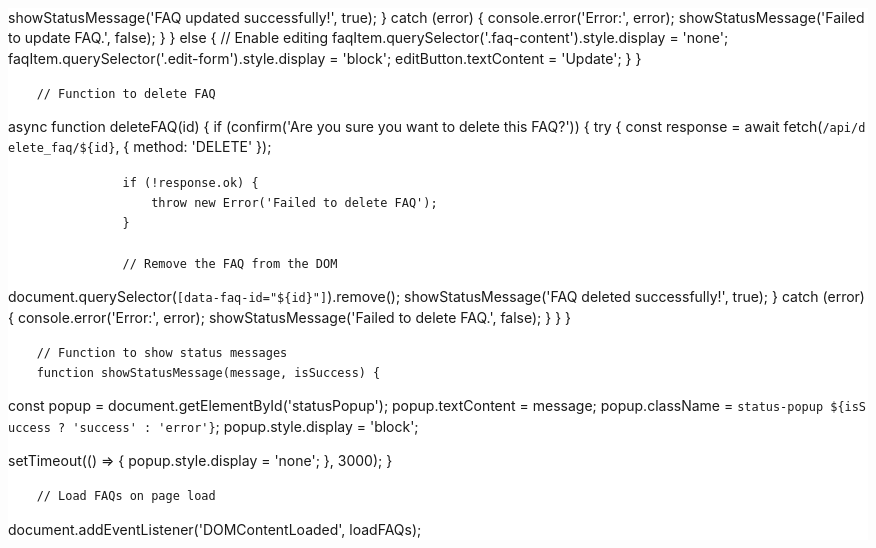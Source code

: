 showStatusMessage('FAQ updated successfully!', true);
                } catch (error) {
console.error('Error:', error);
showStatusMessage('Failed to update FAQ.', false);
                }
            } else {
                // Enable editing
faqItem.querySelector('.faq-content').style.display = 'none';
faqItem.querySelector('.edit-form').style.display = 'block';
editButton.textContent = 'Update';
            }
        }

        // Function to delete FAQ
async function deleteFAQ(id) {
            if (confirm('Are you sure you want to delete this FAQ?')) {
                try {
const response = await fetch(`/api/delete_faq/${id}`, {
                        method: 'DELETE'
                    });

                    if (!response.ok) {
                        throw new Error('Failed to delete FAQ');
                    }

                    // Remove the FAQ from the DOM
document.querySelector(`[data-faq-id="${id}"]`).remove();
showStatusMessage('FAQ deleted successfully!', true);
                } catch (error) {
console.error('Error:', error);
showStatusMessage('Failed to delete FAQ.', false);
                }
            }
        }

        // Function to show status messages
        function showStatusMessage(message, isSuccess) {
const popup = document.getElementById('statusPopup');
popup.textContent = message;
popup.className = `status-popup ${isSuccess ? 'success' : 'error'}`;
popup.style.display = 'block';

setTimeout(() => {
popup.style.display = 'none';
            }, 3000);
        }

        // Load FAQs on page load
document.addEventListener('DOMContentLoaded', loadFAQs);
</script>
</body>
</html>





















